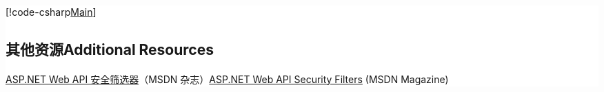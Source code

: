 [!code-csharp[Main](authentication-filters/samples/sample10.cs)]

## <a name="additional-resources"></a><span data-ttu-id="a2b4c-221">其他资源</span><span class="sxs-lookup"><span data-stu-id="a2b4c-221">Additional Resources</span></span>

<span data-ttu-id="a2b4c-222">[ASP.NET Web API 安全筛选器](https://msdn.microsoft.com/magazine/dn781361.aspx)（MSDN 杂志）</span><span class="sxs-lookup"><span data-stu-id="a2b4c-222">[ASP.NET Web API Security Filters](https://msdn.microsoft.com/magazine/dn781361.aspx) (MSDN Magazine)</span></span>
